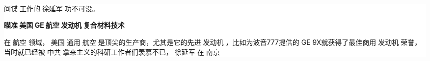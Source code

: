   <ok href="/term/5452">
   间谍
  </ok>
  工作的
  <ok href="/term/114059">
   徐延军
  </ok>
  功不可没。
 </p>
 <p>
  <strong>
   瞄准
   <ok href="/term/1045">
    美国
   </ok>
   <ok href="/term/8616">
    GE
   </ok>
   <ok href="/term/10678">
    航空
   </ok>
   <ok href="/term/112443">
    发动机
   </ok>
   复合材料技术
  </strong>
 </p>
 <p>
  在
  <ok href="/term/10678">
   航空
  </ok>
  领域，
  <ok href="/term/1045">
   美国
  </ok>
  通用
  <ok href="/term/10678">
   航空
  </ok>
  是顶尖的生产商，尤其是它的先进
  <ok href="/term/112443">
   发动机
  </ok>
  ，比如为波音777提供的
  <ok href="/term/8616">
   GE
  </ok>
  9X就获得了最佳商用
  <ok href="/term/112443">
   发动机
  </ok>
  荣誉，当时就已经被
  <ok href="/term/1059">
   中共
  </ok>
  拿来主义的科研工作者们羡慕不已，
  <ok href="/term/114059">
   徐延军
  </ok>
  在
  <ok href="/term/7025">
   南京
  </ok>